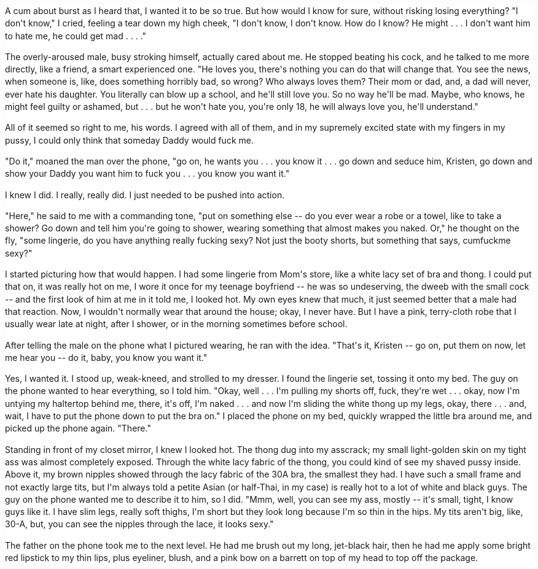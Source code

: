 A cum about burst as I heard that, I wanted it to be so true. But how would I know for sure, without risking losing everything? "I don't know," I cried, feeling a tear down my high cheek, "I don't know, I don't know. How do I know? He might . . . I don't want him to hate me, he could get mad . . . ." 

The overly-aroused male, busy stroking himself, actually cared about me. He stopped beating his cock, and he talked to me more directly, like a friend, a smart experienced one. "He loves you, there's nothing you can do that will change that. You see the news, when someone is, like, does something horribly bad, so wrong? Who always loves them? Their mom or dad, and, a dad will never, ever hate his daughter. You literally can blow up a school, and he'll still love you. So no way he'll be mad. Maybe, who knows, he might feel guilty or ashamed, but . . . but he won't hate you, you're only 18, he will always love you, he'll understand." 

All of it seemed so right to me, his words. I agreed with all of them, and in my supremely excited state with my fingers in my pussy, I could only think that someday Daddy would fuck me. 

"Do it," moaned the man over the phone, "go on, he wants you . . . you know it . . . go down and seduce him, Kristen, go down and show your Daddy you want him to fuck you . . . you know you want it." 

I knew I did. I really, really did. I just needed to be pushed into action. 

"Here," he said to me with a commanding tone, "put on something else -- do you ever wear a robe or a towel, like to take a shower? Go down and tell him you're going to shower, wearing something that almost makes you naked. Or," he thought on the fly, "some lingerie, do you have anything really fucking sexy? Not just the booty shorts, but something that says, cumfuckme sexy?" 

I started picturing how that would happen. I had some lingerie from Mom's store, like a white lacy set of bra and thong. I could put that on, it was really hot on me, I wore it once for my teenage boyfriend -- he was so undeserving, the dweeb with the small cock -- and the first look of him at me in it told me, I looked hot. My own eyes knew that much, it just seemed better that a male had that reaction. Now, I wouldn't normally wear that around the house; okay, I never have. But I have a pink, terry-cloth robe that I usually wear late at night, after I shower, or in the morning sometimes before school. 

After telling the male on the phone what I pictured wearing, he ran with the idea. "That's it, Kristen -- go on, put them on now, let me hear you -- do it, baby, you know you want it." 

Yes, I wanted it. I stood up, weak-kneed, and strolled to my dresser. I found the lingerie set, tossing it onto my bed. The guy on the phone wanted to hear everything, so I told him. "Okay, well . . . I'm pulling my shorts off, fuck, they're wet . . . okay, now I'm untying my haltertop behind me, there, it's off, I'm naked . . . and now I'm sliding the white thong up my legs, okay, there . . . and, wait, I have to put the phone down to put the bra on." I placed the phone on my bed, quickly wrapped the little bra around me, and picked up the phone again. "There." 

Standing in front of my closet mirror, I knew I looked hot. The thong dug into my asscrack; my small light-golden skin on my tight ass was almost completely exposed. Through the white lacy fabric of the thong, you could kind of see my shaved pussy inside. Above it, my brown nipples showed through the lacy fabric of the 30A bra, the smallest they had. I have such a small frame and not exactly large tits, but I'm always told a petite Asian (or half-Thai, in my case) is really hot to a lot of white and black guys. The guy on the phone wanted me to describe it to him, so I did. "Mmm, well, you can see my ass, mostly -- it's small, tight, I know guys like it. I have slim legs, really soft thighs, I'm short but they look long because I'm so thin in the hips. My tits aren't big, like, 30-A, but, you can see the nipples through the lace, it looks sexy." 

The father on the phone took me to the next level. He had me brush out my long, jet-black hair, then he had me apply some bright red lipstick to my thin lips, plus eyeliner, blush, and a pink bow on a barrett on top of my head to top off the package. 
